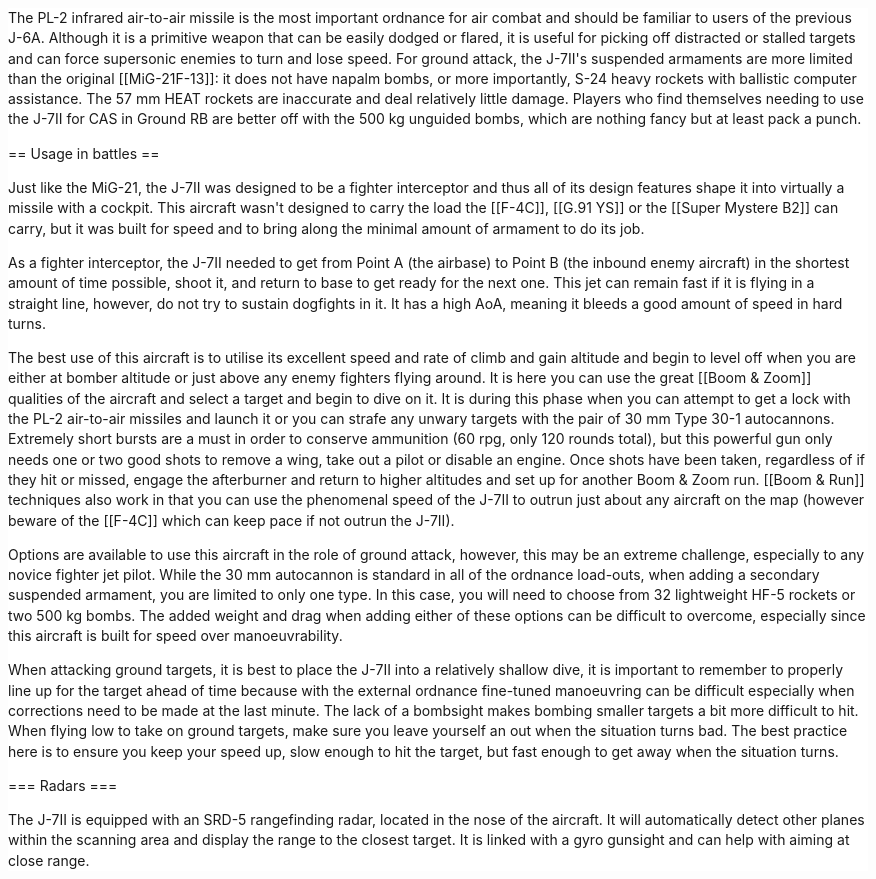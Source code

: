 The PL-2 infrared air-to-air missile is the most important ordnance for air combat and should be familiar to users of the previous J-6A. Although it is a primitive weapon that can be easily dodged or flared, it is useful for picking off distracted or stalled targets and can force supersonic enemies to turn and lose speed. For ground attack, the J-7II's suspended armaments are more limited than the original [[MiG-21F-13]]: it does not have napalm bombs, or more importantly, S-24 heavy rockets with ballistic computer assistance. The 57 mm HEAT rockets are inaccurate and deal relatively little damage. Players who find themselves needing to use the J-7II for CAS in Ground RB are better off with the 500 kg unguided bombs, which are nothing fancy but at least pack a punch.

== Usage in battles ==


Just like the MiG-21, the J-7II was designed to be a fighter interceptor and thus all of its design features shape it into virtually a missile with a cockpit. This aircraft wasn't designed to carry the load the [[F-4C]], [[G.91 YS]] or the [[Super Mystere B2]] can carry, but it was built for speed and to bring along the minimal amount of armament to do its job.

As a fighter interceptor, the J-7II needed to get from Point A (the airbase) to Point B (the inbound enemy aircraft) in the shortest amount of time possible, shoot it, and return to base to get ready for the next one. This jet can remain fast if it is flying in a straight line, however, do not try to sustain dogfights in it. It has a high AoA, meaning it bleeds a good amount of speed in hard turns.

The best use of this aircraft is to utilise its excellent speed and rate of climb and gain altitude and begin to level off when you are either at bomber altitude or just above any enemy fighters flying around. It is here you can use the great [[Boom & Zoom]] qualities of the aircraft and select a target and begin to dive on it. It is during this phase when you can attempt to get a lock with the PL-2 air-to-air missiles and launch it or you can strafe any unwary targets with the pair of 30 mm Type 30-1 autocannons. Extremely short bursts are a must in order to conserve ammunition (60 rpg, only 120 rounds total), but this powerful gun only needs one or two good shots to remove a wing, take out a pilot or disable an engine. Once shots have been taken, regardless of if they hit or missed, engage the afterburner and return to higher altitudes and set up for another Boom & Zoom run. [[Boom & Run]] techniques also work in that you can use the phenomenal speed of the J-7II to outrun just about any aircraft on the map (however beware of the [[F-4C]] which can keep pace if not outrun the J-7II).

Options are available to use this aircraft in the role of ground attack, however, this may be an extreme challenge, especially to any novice fighter jet pilot. While the 30 mm autocannon is standard in all of the ordnance load-outs, when adding a secondary suspended armament, you are limited to only one type. In this case, you will need to choose from 32 lightweight HF-5 rockets or two 500 kg bombs. The added weight and drag when adding either of these options can be difficult to overcome, especially since this aircraft is built for speed over manoeuvrability.

When attacking ground targets, it is best to place the J-7II into a relatively shallow dive, it is important to remember to properly line up for the target ahead of time because with the external ordnance fine-tuned manoeuvring can be difficult especially when corrections need to be made at the last minute. The lack of a bombsight makes bombing smaller targets a bit more difficult to hit. When flying low to take on ground targets, make sure you leave yourself an out when the situation turns bad. The best practice here is to ensure you keep your speed up, slow enough to hit the target, but fast enough to get away when the situation turns.

=== Radars ===

The J-7II is equipped with an SRD-5 rangefinding radar, located in the nose of the aircraft.
It will automatically detect other planes within the scanning area and display the range to the closest target. It is linked with a gyro gunsight and can help with aiming at close range.
